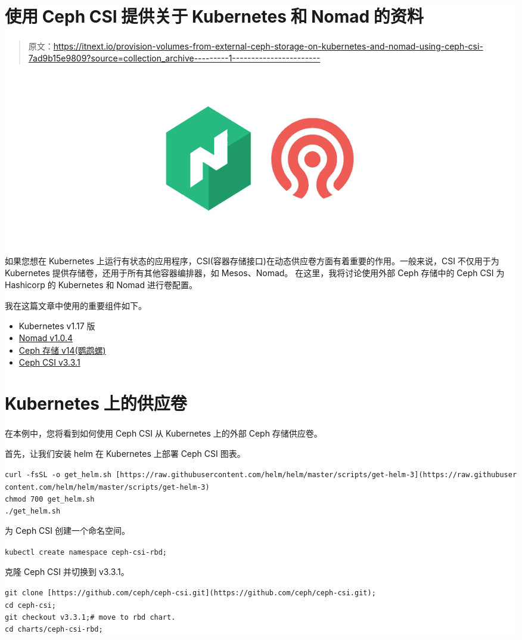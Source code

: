 # 使用 Ceph CSI 提供关于 Kubernetes 和 Nomad 的资料

> 原文：<https://itnext.io/provision-volumes-from-external-ceph-storage-on-kubernetes-and-nomad-using-ceph-csi-7ad9b15e9809?source=collection_archive---------1----------------------->

![](img/e1c7ca575325226b3879e0bc057905c0.png)

如果您想在 Kubernetes 上运行有状态的应用程序，CSI(容器存储接口)在动态供应卷方面有着重要的作用。一般来说，CSI 不仅用于为 Kubernetes 提供存储卷，还用于所有其他容器编排器，如 Mesos、Nomad。
在这里，我将讨论使用外部 Ceph 存储中的 Ceph CSI 为 Hashicorp 的 Kubernetes 和 Nomad 进行卷配置。

我在这篇文章中使用的重要组件如下。

*   Kubernetes v1.17 版
*   [Nomad v1.0.4](https://github.com/hashicorp/nomad/tree/v1.0.4)
*   [Ceph 存储 v14(鹦鹉螺)](https://docs.ceph.com/en/latest/releases/nautilus/)
*   [Ceph CSI v3.3.1](https://github.com/ceph/ceph-csi/tree/v3.3.1)

# Kubernetes 上的供应卷

在本例中，您将看到如何使用 Ceph CSI 从 Kubernetes 上的外部 Ceph 存储供应卷。

首先，让我们安装 helm 在 Kubernetes 上部署 Ceph CSI 图表。

```
curl -fsSL -o get_helm.sh [https://raw.githubusercontent.com/helm/helm/master/scripts/get-helm-3](https://raw.githubusercontent.com/helm/helm/master/scripts/get-helm-3)
chmod 700 get_helm.sh
./get_helm.sh
```

为 Ceph CSI 创建一个命名空间。

```
kubectl create namespace ceph-csi-rbd; 
```

克隆 Ceph CSI 并切换到 v3.3.1。

```
git clone [https://github.com/ceph/ceph-csi.git](https://github.com/ceph/ceph-csi.git);
cd ceph-csi;
git checkout v3.3.1;# move to rbd chart.
cd charts/ceph-csi-rbd;
```
